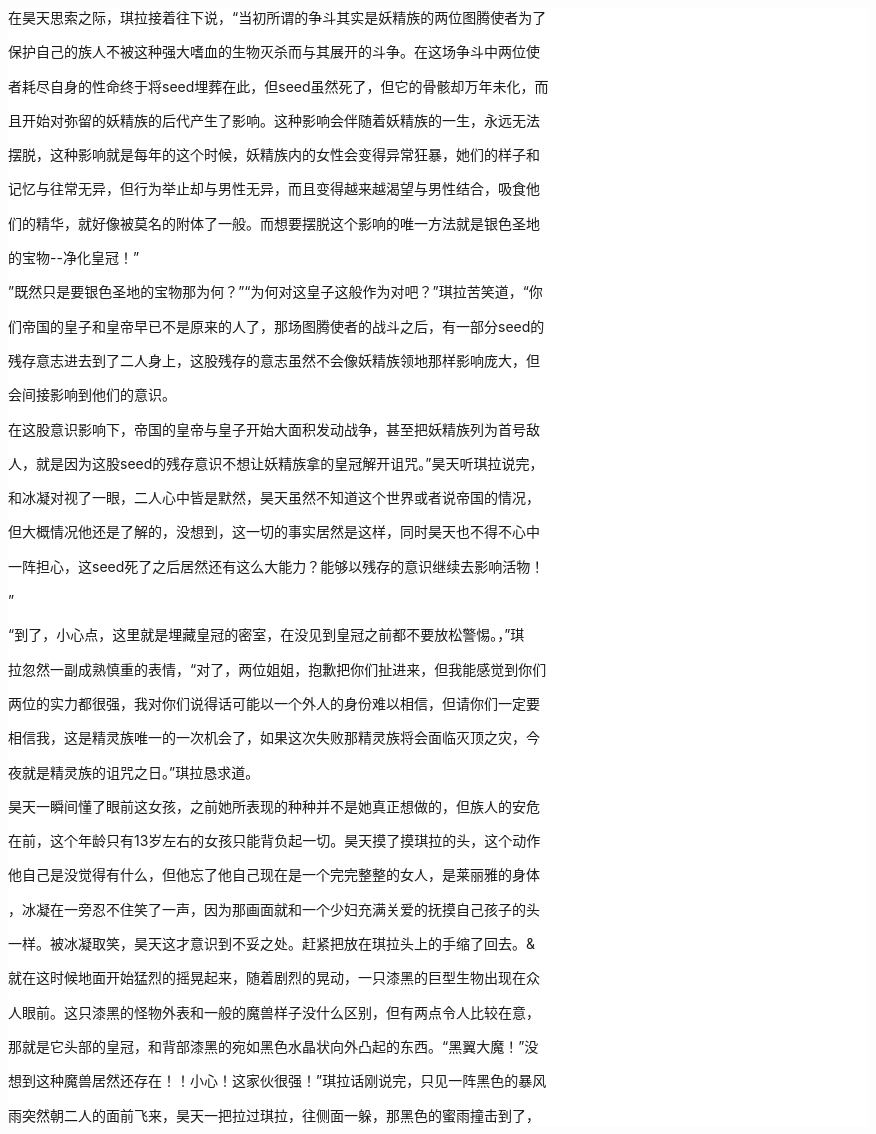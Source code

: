 在昊天思索之际，琪拉接着往下说，“当初所谓的争斗其实是妖精族的两位图腾使者为了

保护自己的族人不被这种强大嗜血的生物灭杀而与其展开的斗争。在这场争斗中两位使

者耗尽自身的性命终于将seed埋葬在此，但seed虽然死了，但它的骨骸却万年未化，而

且开始对弥留的妖精族的后代产生了影响。这种影响会伴随着妖精族的一生，永远无法

摆脱，这种影响就是每年的这个时候，妖精族内的女性会变得异常狂暴，她们的样子和

记忆与往常无异，但行为举止却与男性无异，而且变得越来越渴望与男性结合，吸食他

们的精华，就好像被莫名的附体了一般。而想要摆脱这个影响的唯一方法就是银色圣地

的宝物--净化皇冠！”

”既然只是要银色圣地的宝物那为何？”“为何对这皇子这般作为对吧？”琪拉苦笑道，“你

们帝国的皇子和皇帝早已不是原来的人了，那场图腾使者的战斗之后，有一部分seed的

残存意志进去到了二人身上，这股残存的意志虽然不会像妖精族领地那样影响庞大，但

会间接影响到他们的意识。

在这股意识影响下，帝国的皇帝与皇子开始大面积发动战争，甚至把妖精族列为首号敌

人，就是因为这股seed的残存意识不想让妖精族拿的皇冠解开诅咒。”昊天听琪拉说完，

和冰凝对视了一眼，二人心中皆是默然，昊天虽然不知道这个世界或者说帝国的情况，

但大概情况他还是了解的，没想到，这一切的事实居然是这样，同时昊天也不得不心中

一阵担心，这seed死了之后居然还有这么大能力？能够以残存的意识继续去影响活物！

”

“到了，小心点，这里就是埋藏皇冠的密室，在没见到皇冠之前都不要放松警惕。，”琪

拉忽然一副成熟慎重的表情，“对了，两位姐姐，抱歉把你们扯进来，但我能感觉到你们

两位的实力都很强，我对你们说得话可能以一个外人的身份难以相信，但请你们一定要

相信我，这是精灵族唯一的一次机会了，如果这次失败那精灵族将会面临灭顶之灾，今

夜就是精灵族的诅咒之日。”琪拉恳求道。

昊天一瞬间懂了眼前这女孩，之前她所表现的种种并不是她真正想做的，但族人的安危

在前，这个年龄只有13岁左右的女孩只能背负起一切。昊天摸了摸琪拉的头，这个动作

他自己是没觉得有什么，但他忘了他自己现在是一个完完整整的女人，是莱丽雅的身体

，冰凝在一旁忍不住笑了一声，因为那画面就和一个少妇充满关爱的抚摸自己孩子的头

一样。被冰凝取笑，昊天这才意识到不妥之处。赶紧把放在琪拉头上的手缩了回去。&

就在这时候地面开始猛烈的摇晃起来，随着剧烈的晃动，一只漆黑的巨型生物出现在众

人眼前。这只漆黑的怪物外表和一般的魔兽样子没什么区别，但有两点令人比较在意，

那就是它头部的皇冠，和背部漆黑的宛如黑色水晶状向外凸起的东西。“黑翼大魔！”没

想到这种魔兽居然还存在！！小心！这家伙很强！”琪拉话刚说完，只见一阵黑色的暴风

雨突然朝二人的面前飞来，昊天一把拉过琪拉，往侧面一躲，那黑色的蜜雨撞击到了，
